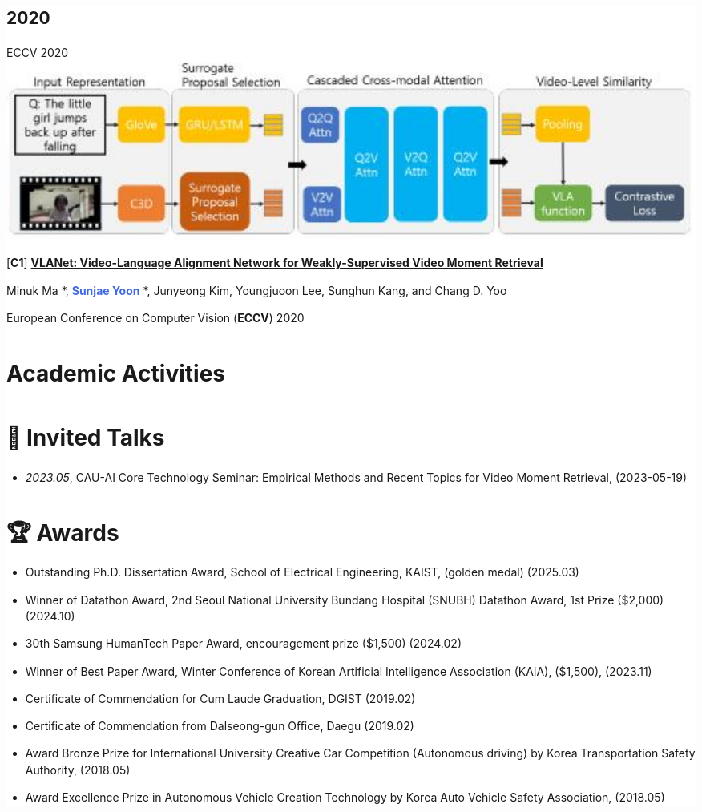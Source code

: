 </div>
</div>

## 2020

<div class='paper-box'><div class='paper-box-image'><div class="badge">ECCV 2020</div><img src='images/eccv2020.png' alt="sym" width="100%"></div>
<div class='paper-box-text' markdown="1">

[**C1**] [**VLANet: Video-Language Alignment Network for Weakly-Supervised Video Moment Retrieval**](https://arxiv.org/pdf/2008.10238.pdf)

Minuk Ma *, <span style="color:royalblue">**Sunjae Yoon** </span> *, Junyeong Kim, Youngjuoon Lee, Sunghun Kang, and Chang D. Yoo

European Conference on Computer Vision (**ECCV**) 2020

</div>
</div>

# Academic Activities

# 💬 Invited Talks
- *2023.05*, CAU-AI Core Technology Seminar: Empirical Methods and Recent Topics for Video Moment Retrieval, (2023-05-19) 

# 🏆 Awards
- Outstanding Ph.D. Dissertation Award, School of Electrical Engineering, KAIST, (golden medal) (2025.03)

- Winner of Datathon Award, 2nd Seoul National University Bundang Hospital (SNUBH) Datathon Award, 1st Prize ($2,000) (2024.10)

- 30th Samsung HumanTech Paper Award, encouragement prize ($1,500) (2024.02)

- Winner of Best Paper Award, Winter Conference of Korean Artificial Intelligence Association (KAIA), ($1,500), (2023.11)

- Certificate of Commendation for Cum Laude Graduation, DGIST (2019.02)

- Certificate of Commendation from Dalseong-gun Office, Daegu (2019.02) 

- Award Bronze Prize for International University Creative Car Competition (Autonomous driving) by Korea Transportation Safety Authority, (2018.05)

- Award Excellence Prize in Autonomous Vehicle Creation Technology by Korea Auto Vehicle Safety Association, (2018.05)
